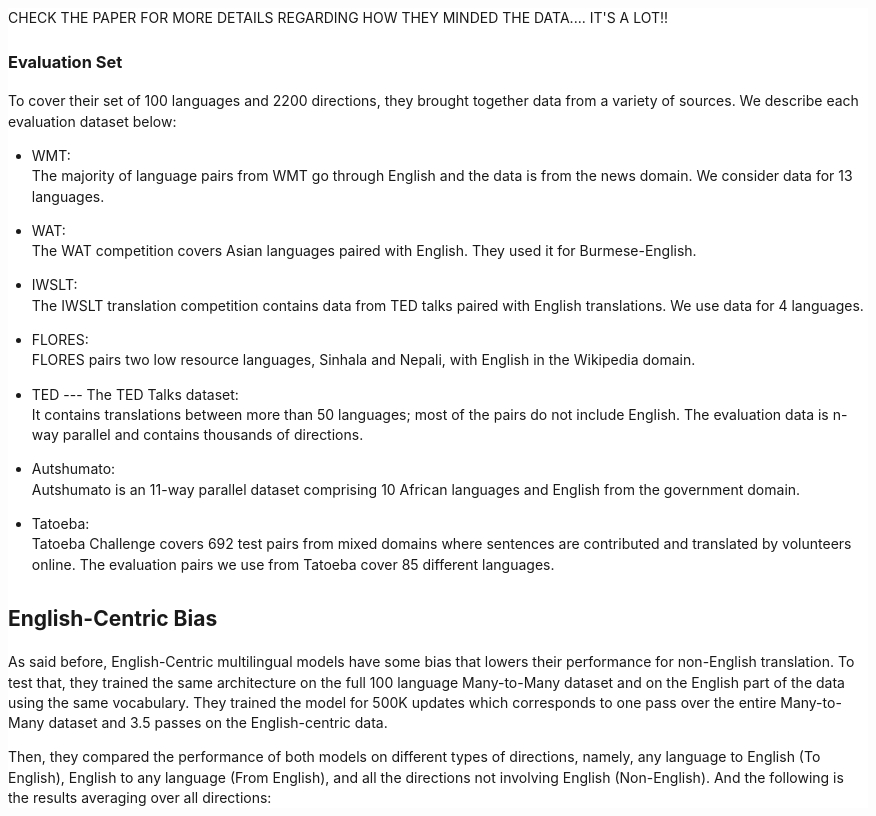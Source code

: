 CHECK THE PAPER FOR MORE DETAILS REGARDING HOW THEY MINDED THE DATA\....
IT'S A LOT!!

### Evaluation Set

To cover their set of 100 languages and 2200 directions, they brought
together data from a variety of sources. We describe each evaluation
dataset below:

-   WMT:\
    The majority of language pairs from WMT go through English and the
    data is from the news domain. We consider data for 13 languages.

-   WAT:\
    The WAT competition covers Asian languages paired with English.
    They used it for Burmese-English.

-   IWSLT:\
    The IWSLT translation competition contains data from TED talks
    paired with English translations. We use data for 4 languages.

-   FLORES:\
    FLORES pairs two low resource languages, Sinhala and Nepali, with
    English in the Wikipedia domain.

-   TED --- The TED Talks dataset:\
    It contains translations between more than 50 languages; most of
    the pairs do not include English. The evaluation data is n-way
    parallel and contains thousands of directions.

-   Autshumato:\
    Autshumato is an 11-way parallel dataset comprising 10 African
    languages and English from the government domain.

-   Tatoeba:\
    Tatoeba Challenge covers 692 test pairs from mixed domains where
    sentences are contributed and translated by volunteers online. The
    evaluation pairs we use from Tatoeba cover 85 different languages.

English-Centric Bias
--------------------

As said before, English-Centric multilingual models have some bias that
lowers their performance for non-English translation. To test that, they
trained the same architecture on the full 100 language Many-to-Many
dataset and on the English part of the data using the same vocabulary.
They trained the model for 500K updates which corresponds to one pass
over the entire Many-to-Many dataset and 3.5 passes on the
English-centric data.

Then, they compared the performance of both models on different types of
directions, namely, any language to English (To English), English to any
language (From English), and all the directions not involving English
(Non-English). And the following is the results averaging over all
directions:
